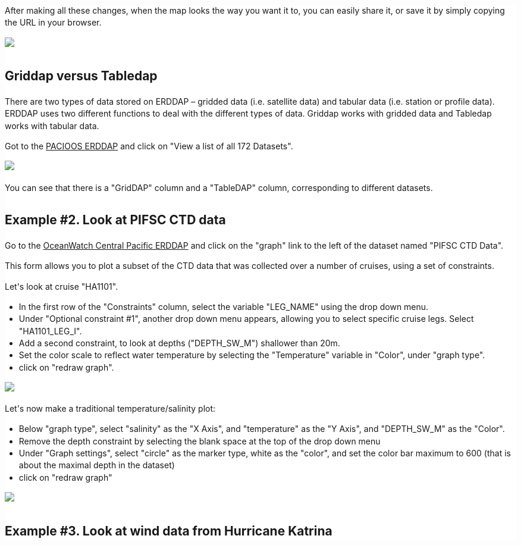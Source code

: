 After making all these changes, when the map looks the way you want it to, you can easily share it, or save it by simply copying the URL in your browser.

![](<../.gitbook/assets/image (292).png>)

## Griddap versus Tabledap

There are two types of data stored on ERDDAP – gridded data (i.e. satellite data) and tabular data (i.e. station or profile data). ERDDAP uses two different functions to deal with the different types of data. Griddap works with gridded data and Tabledap works with tabular data.&#x20;

Got to the [PACIOOS ERDDAP](https://pae-paha.pacioos.hawaii.edu/erddap/index.html) and click on "View a list of all 172 Datasets".

![](<../.gitbook/assets/image (79).png>)

You can see that there is a "GridDAP" column and a "TableDAP" column, corresponding to different datasets.

## Example #2. Look at PIFSC CTD data

Go to the [OceanWatch Central Pacific ERDDAP](https://oceanwatch.pifsc.noaa.gov/erddap/index.html) and click on the "graph" link to the left of the dataset named "PIFSC CTD Data".

This form allows you to plot a subset of the CTD data that was collected over a number of cruises, using a set of constraints.

Let's look at cruise "HA1101".

* In the first row of the "Constraints" column, select the variable "LEG\_NAME" using the drop down menu.
* Under "Optional constraint #1", another drop down menu appears, allowing you to select specific cruise legs. Select "HA1101\_LEG\_I".
* Add a second constraint, to look at depths ("DEPTH\_SW\_M") shallower than 20m.
* Set the color scale to reflect water temperature by selecting the "Temperature" variable in "Color", under "graph type".
* click on "redraw graph".

![](<../.gitbook/assets/image (20).png>)

Let's now make a traditional temperature/salinity plot:

* Below "graph type", select "salinity" as the "X Axis", and "temperature" as the "Y Axis", and "DEPTH\_SW\_M" as the "Color".
* Remove the depth constraint by selecting the blank space at the top of the drop down menu
* Under "Graph settings", select "circle" as the marker type, white as the "color", and set the color bar maximum to 600 (that is about the maximal depth in the dataset)
* click on "redraw graph"

![](<../.gitbook/assets/image (63).png>)

## Example #3. Look at wind data from Hurricane Katrina
